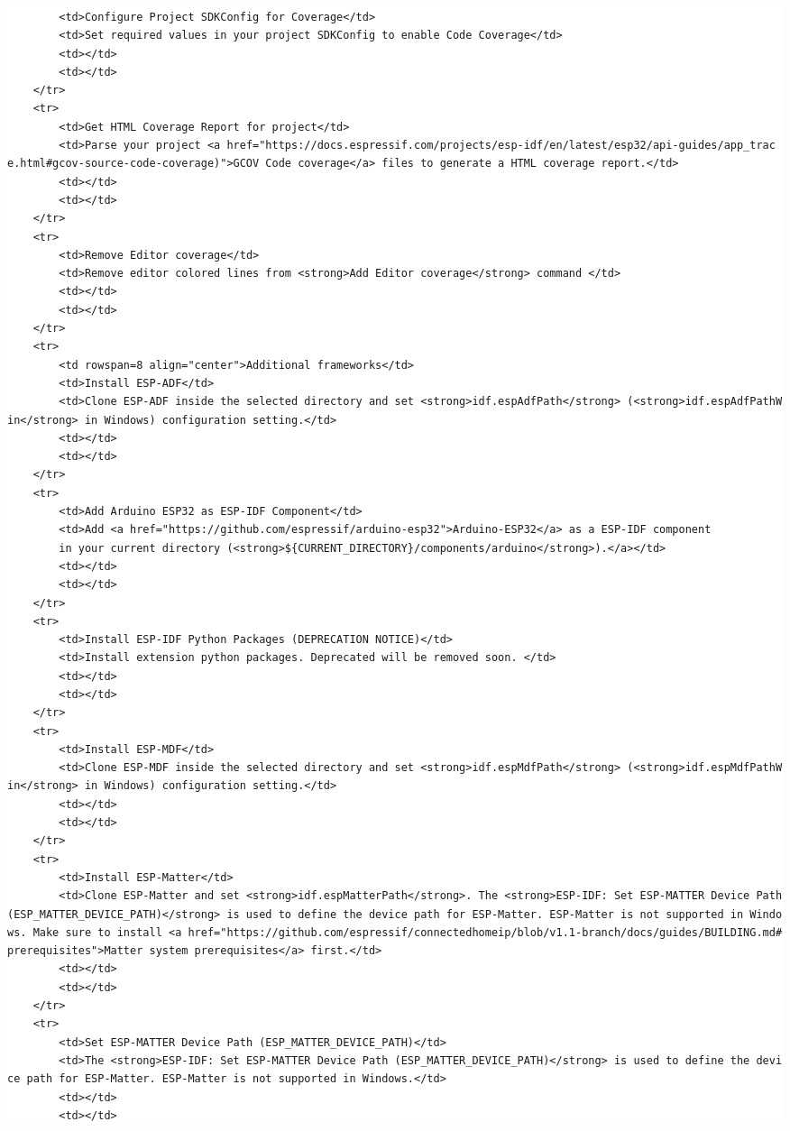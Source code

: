             <td>Configure Project SDKConfig for Coverage</td>
            <td>Set required values in your project SDKConfig to enable Code Coverage</td>
            <td></td>
            <td></td>
        </tr>
        <tr>
            <td>Get HTML Coverage Report for project</td>
            <td>Parse your project <a href="https://docs.espressif.com/projects/esp-idf/en/latest/esp32/api-guides/app_trace.html#gcov-source-code-coverage)">GCOV Code coverage</a> files to generate a HTML coverage report.</td>
            <td></td>
            <td></td>
        </tr>
        <tr>
            <td>Remove Editor coverage</td>
            <td>Remove editor colored lines from <strong>Add Editor coverage</strong> command </td>
            <td></td>
            <td></td>
        </tr>
        <tr>
            <td rowspan=8 align="center">Additional frameworks</td>
            <td>Install ESP-ADF</td>
            <td>Clone ESP-ADF inside the selected directory and set <strong>idf.espAdfPath</strong> (<strong>idf.espAdfPathWin</strong> in Windows) configuration setting.</td>
            <td></td>
            <td></td>
        </tr>
        <tr>
            <td>Add Arduino ESP32 as ESP-IDF Component</td>
            <td>Add <a href="https://github.com/espressif/arduino-esp32">Arduino-ESP32</a> as a ESP-IDF component
            in your current directory (<strong>${CURRENT_DIRECTORY}/components/arduino</strong>).</a></td>
            <td></td>
            <td></td>
        </tr>
        <tr>
            <td>Install ESP-IDF Python Packages (DEPRECATION NOTICE)</td>
            <td>Install extension python packages. Deprecated will be removed soon. </td>
            <td></td>
            <td></td>
        </tr>
        <tr>
            <td>Install ESP-MDF</td>
            <td>Clone ESP-MDF inside the selected directory and set <strong>idf.espMdfPath</strong> (<strong>idf.espMdfPathWin</strong> in Windows) configuration setting.</td>
            <td></td>
            <td></td>
        </tr>
        <tr>
            <td>Install ESP-Matter</td>
            <td>Clone ESP-Matter and set <strong>idf.espMatterPath</strong>. The <strong>ESP-IDF: Set ESP-MATTER Device Path (ESP_MATTER_DEVICE_PATH)</strong> is used to define the device path for ESP-Matter. ESP-Matter is not supported in Windows. Make sure to install <a href="https://github.com/espressif/connectedhomeip/blob/v1.1-branch/docs/guides/BUILDING.md#prerequisites">Matter system prerequisites</a> first.</td>
            <td></td>
            <td></td>
        </tr>
        <tr>
            <td>Set ESP-MATTER Device Path (ESP_MATTER_DEVICE_PATH)</td>
            <td>The <strong>ESP-IDF: Set ESP-MATTER Device Path (ESP_MATTER_DEVICE_PATH)</strong> is used to define the device path for ESP-Matter. ESP-Matter is not supported in Windows.</td>
            <td></td>
            <td></td>